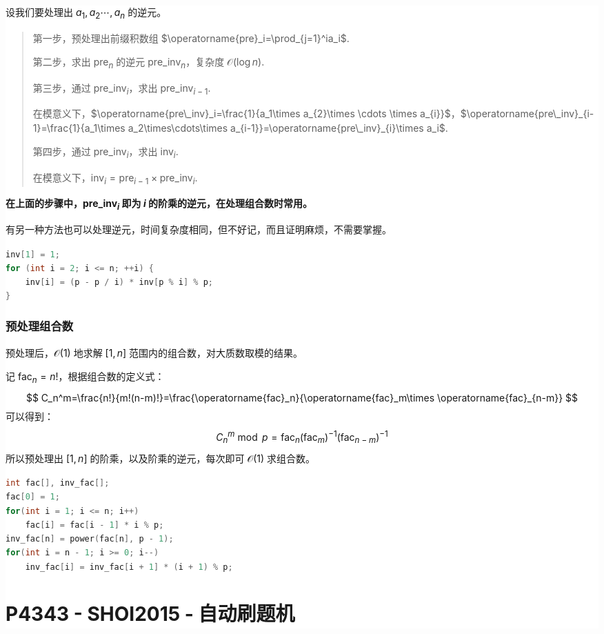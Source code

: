 设我们要处理出 $a_1, a_2\cdots, a_n$ 的逆元。

> 第一步，预处理出前缀积数组 $\operatorname{pre}_i=\prod_{j=1}^ia_i$.
>
> 第二步，求出 $\operatorname{pre}_n$ 的逆元 $\operatorname{pre\_inv}_n$，复杂度 $\mathcal{O}(\log n)$.
>
> 第三步，通过 $\operatorname{pre\_inv}_i$，求出 $\operatorname{pre\_inv}_{i-1}$.
>
> 在模意义下，$\operatorname{pre\_inv}_i=\frac{1}{a_1\times a_{2}\times \cdots \times a_{i}}$，$\operatorname{pre\_inv}_{i-1}=\frac{1}{a_1\times a_2\times\cdots\times a_{i-1}}=\operatorname{pre\_inv}_{i}\times a_i$.
>
> 第四步，通过 $\operatorname{pre\_inv}_i$，求出 $\operatorname{inv}_i$.
>
> 在模意义下，$\operatorname{inv}_i=\operatorname{pre}_{i-1}\times \operatorname{pre\_inv}_{i}$.

**在上面的步骤中，$\operatorname{pre\_inv}_i$ 即为 $i$ 的阶乘的逆元，在处理组合数时常用。**

有另一种方法也可以处理逆元，时间复杂度相同，但不好记，而且证明麻烦，不需要掌握。

```cpp
inv[1] = 1;
for (int i = 2; i <= n; ++i) {
    inv[i] = (p - p / i) * inv[p % i] % p;
}
```

### 预处理组合数

预处理后，$\mathcal{O}(1)$ 地求解 $[1, n]$ 范围内的组合数，对大质数取模的结果。

记 $\operatorname{fac}_n=n!$，根据组合数的定义式：
$$
C_n^m=\frac{n!}{m!(n-m)!}=\frac{\operatorname{fac}_n}{\operatorname{fac}_m\times \operatorname{fac}_{n-m}}
$$
可以得到：
$$
C_n^m \bmod p = \operatorname{fac}_n (\operatorname{fac}_m)^{-1}(\operatorname{fac}_{n-m})^{-1}
$$
所以预处理出 $[1, n]$ 的阶乘，以及阶乘的逆元，每次即可 $\mathcal{O}(1)$ 求组合数。

```cpp
int fac[], inv_fac[];
fac[0] = 1;
for(int i = 1; i <= n; i++)
	fac[i] = fac[i - 1] * i % p;
inv_fac[n] = power(fac[n], p - 1);
for(int i = n - 1; i >= 0; i--)
	inv_fac[i] = inv_fac[i + 1] * (i + 1) % p;
```

# P4343 - SHOI2015 - 自动刷题机
